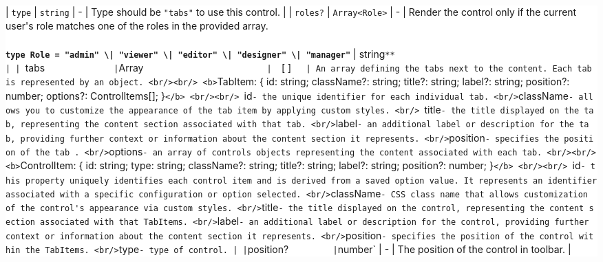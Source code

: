 | `type`               | `string`                                  |     -      | Type should be `"tabs"` to use this control.                                                                                                                                                                                                                                                                                                                                                                                                                                                                                                                                                                                                                                                                                                                                                                                                                                                                                                                                                                                                                                                                                                                                                                                                                                                                                                                                                                                                                                                                                                                                                                                                                                           |
| `roles?`             | `Array<Role>`                             |     -      | Render the control only if the current user's role matches one of the roles in the provided array. <br /> <br /> **`type Role = "admin" \| "viewer" \| "editor" \| "designer" \| "manager"`**                                                                                                                                           | string`**                                                                                                                                                                                                                                                                                                  |
| `tabs`               | `Array<TabItem>`                          |   `[ ]`    | An array defining the tabs next to the content. Each tab is represented by an object. <br/><br/> <b> `TabItem: { id: string; className?: string; title?: string; label?: string; position?: number; options?: ControlItems[]; }`</b> <br/><br/> `id` - the unique identifier for each individual tab. <br/> `className` - allows you to customize the appearance of the tab item by applying custom styles. <br/>  `title` - the title displayed on the tab, representing the content section associated with that tab. <br/> `label` - an additional label or description for the tab, providing further context or information about the content section it represents. <br/> `position` - specifies the position of the tab . <br/> `options` - an array of controls objects representing the content associated with each tab. <br/><br/> <b> `ControlItem: { id: string; type: string; className?: string; title?: string; label?: string; position?: number; }`</b> <br/><br/> `id` - this property uniquely identifies each control item and is derived from a saved option value. It represents an identifier associated with a specific configuration or option selected. <br/> `className` - CSS class name that allows customization of the control's appearance via custom styles. <br/> `title` - the title displayed on the control, representing the content section associated with that TabItems. <br/> `label` - an additional label or description for the control, providing further context or information about the content section it represents. <br/> `position` - specifies the position of the control within the TabItems. <br/> `type` - type of control. |
| `position?`          | `number`                                  |     -      | The position of the control in toolbar.                                                                                                                                                                                                                                                                                                                                                                                                                                                                                                                                                                                                                                                                                                                                                                                                                                                                                                                                                                                                                                                                                                                                                                                                                                                                                                                                                                                                                                                                                                                                                                                                                                                |